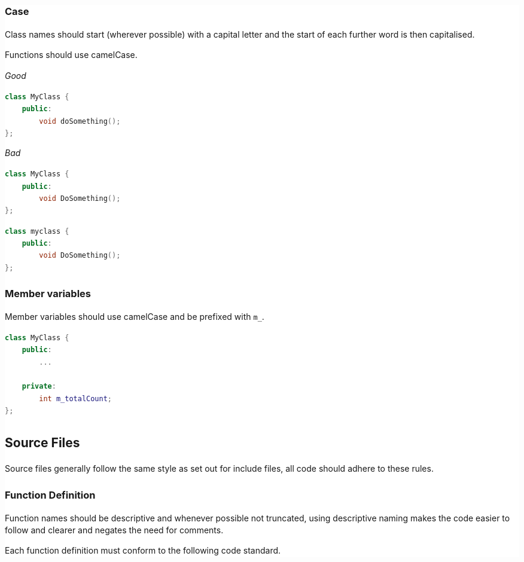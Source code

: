 ### Case

Class names should start (wherever possible) with a capital letter and the start of each further word is then capitalised.

Functions should use camelCase.

*Good*

```c++
class MyClass {
    public:
        void doSomething();
};
```

*Bad*
```c++
class MyClass {
    public:
        void DoSomething();
};
```
```c++
class myclass {
    public:
        void DoSomething();
};
```

### Member variables

Member variables should use camelCase and be prefixed with ```m_```.

```c++
class MyClass {
    public:
        ...
        
    private:
        int m_totalCount;
};
```

## Source Files

Source files generally follow the same style as set out for include files, all code should adhere to these rules.

### Function Definition

Function names should be descriptive and whenever possible not truncated, using descriptive naming makes the code easier to follow and clearer and negates the need for comments.

Each function definition must conform to the following code standard.
